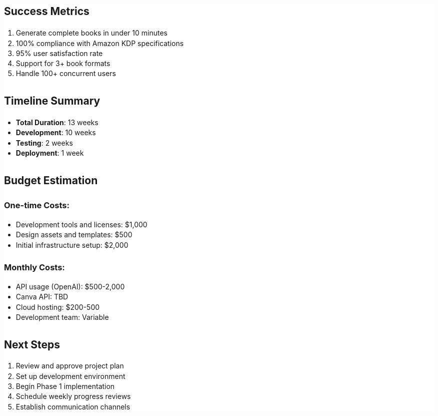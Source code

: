## Success Metrics

1. Generate complete books in under 10 minutes
2. 100% compliance with Amazon KDP specifications
3. 95% user satisfaction rate
4. Support for 3+ book formats
5. Handle 100+ concurrent users

## Timeline Summary

- **Total Duration**: 13 weeks
- **Development**: 10 weeks
- **Testing**: 2 weeks
- **Deployment**: 1 week

## Budget Estimation

### One-time Costs:
- Development tools and licenses: $1,000
- Design assets and templates: $500
- Initial infrastructure setup: $2,000

### Monthly Costs:
- API usage (OpenAI): $500-2,000
- Canva API: TBD
- Cloud hosting: $200-500
- Development team: Variable

## Next Steps

1. Review and approve project plan
2. Set up development environment
3. Begin Phase 1 implementation
4. Schedule weekly progress reviews
5. Establish communication channels
